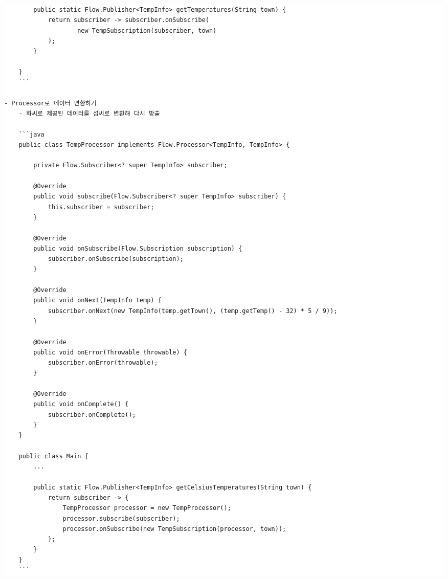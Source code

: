             public static Flow.Publisher<TempInfo> getTemperatures(String town) {
                return subscriber -> subscriber.onSubscribe(
                        new TempSubscription(subscriber, town)
                );
            }

        }
        ```

    - Processor로 데이터 변환하기
        - 화씨로 제공된 데이터를 섭씨로 변환해 다시 방출

        ```java
        public class TempProcessor implements Flow.Processor<TempInfo, TempInfo> {

            private Flow.Subscriber<? super TempInfo> subscriber;

            @Override
            public void subscribe(Flow.Subscriber<? super TempInfo> subscriber) {
                this.subscriber = subscriber;
            }

            @Override
            public void onSubscribe(Flow.Subscription subscription) {
                subscriber.onSubscribe(subscription);
            }

            @Override
            public void onNext(TempInfo temp) {
                subscriber.onNext(new TempInfo(temp.getTown(), (temp.getTemp() - 32) * 5 / 9));
            }

            @Override
            public void onError(Throwable throwable) {
                subscriber.onError(throwable);
            }

            @Override
            public void onComplete() {
                subscriber.onComplete();
            }
        }

        public class Main {
            ...

            public static Flow.Publisher<TempInfo> getCelsiusTemperatures(String town) {
                return subscriber -> {
                    TempProcessor processor = new TempProcessor();
                    processor.subscribe(subscriber);
                    processor.onSubscribe(new TempSubscription(processor, town));
                };
            }
        }
        ```
